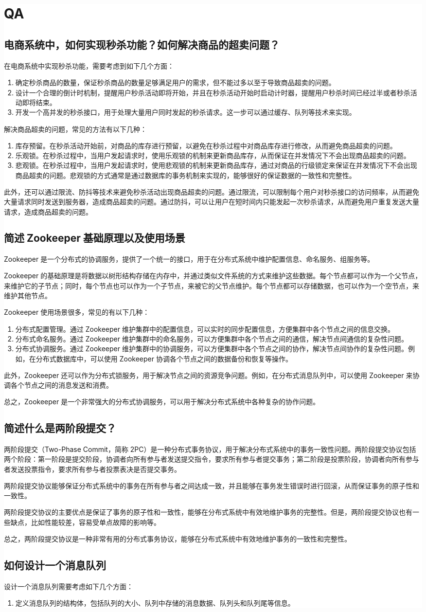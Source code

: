 # QA

## 电商系统中，如何实现秒杀功能？如何解决商品的超卖问题？

在电商系统中实现秒杀功能，需要考虑到如下几个方面：

1. 确定秒杀商品的数量，保证秒杀商品的数量足够满足用户的需求，但不能过多以至于导致商品超卖的问题。
2. 设计一个合理的倒计时机制，提醒用户秒杀活动即将开始，并且在秒杀活动开始时启动计时器，提醒用户秒杀时间已经过半或者秒杀活动即将结束。
3. 开发一个高并发的秒杀接口，用于处理大量用户同时发起的秒杀请求。这一步可以通过缓存、队列等技术来实现。

解决商品超卖的问题，常见的方法有以下几种：

1. 库存预留。在秒杀活动开始前，对商品的库存进行预留，以避免在秒杀过程中对商品库存进行修改，从而避免商品超卖的问题。
2. 乐观锁。在秒杀过程中，当用户发起请求时，使用乐观锁的机制来更新商品库存，从而保证在并发情况下不会出现商品超卖的问题。
3. 悲观锁。在秒杀过程中，当用户发起请求时，使用悲观锁的机制来更新商品库存，通过对商品的行级锁定来保证在并发情况下不会出现商品超卖的问题。悲观锁的方式通常是通过数据库的事务机制来实现的，能够很好的保证数据的一致性和完整性。

此外，还可以通过限流、防抖等技术来避免秒杀活动出现商品超卖的问题。通过限流，可以限制每个用户对秒杀接口的访问频率，从而避免大量请求同时发送到服务器，造成商品超卖的问题。通过防抖，可以让用户在短时间内只能发起一次秒杀请求，从而避免用户重复发送大量请求，造成商品超卖的问题。

## 简述 Zookeeper 基础原理以及使用场景

Zookeeper 是一个分布式的协调服务，提供了一个统一的接口，用于在分布式系统中维护配置信息、命名服务、组服务等。

Zookeeper 的基础原理是将数据以树形结构存储在内存中，并通过类似文件系统的方式来维护这些数据。每个节点都可以作为一个父节点，来维护它的子节点；同时，每个节点也可以作为一个子节点，来被它的父节点维护。每个节点都可以存储数据，也可以作为一个空节点，来维护其他节点。

Zookeeper 使用场景很多，常见的有以下几种：

1. 分布式配置管理。通过 Zookeeper 维护集群中的配置信息，可以实时的同步配置信息，方便集群中各个节点之间的信息交换。
2. 分布式命名服务。通过 Zookeeper 维护集群中的命名服务，可以方便集群中各个节点之间的通信，解决节点间通信的复杂性问题。
3. 分布式协调服务。通过 Zookeeper 维护集群中的协调服务，可以方便集群中各个节点之间的协作，解决节点间协作的复杂性问题。例如，在分布式数据库中，可以使用 Zookeeper 协调各个节点之间的数据备份和恢复等操作。

此外，Zookeeper 还可以作为分布式锁服务，用于解决节点之间的资源竞争问题。例如，在分布式消息队列中，可以使用 Zookeeper 来协调各个节点之间的消息发送和消费。

总之，Zookeeper 是一个非常强大的分布式协调服务，可以用于解决分布式系统中各种复杂的协作问题。

## 简述什么是两阶段提交？

两阶段提交（Two-Phase Commit，简称 2PC）是一种分布式事务协议，用于解决分布式系统中的事务一致性问题。两阶段提交协议包括两个阶段：第一阶段是提交阶段，协调者向所有参与者发送提交指令，要求所有参与者提交事务；第二阶段是投票阶段，协调者向所有参与者发送投票指令，要求所有参与者投票表决是否提交事务。

两阶段提交协议能够保证分布式系统中的事务在所有参与者之间达成一致，并且能够在事务发生错误时进行回滚，从而保证事务的原子性和一致性。

两阶段提交协议的主要优点是保证了事务的原子性和一致性，能够在分布式系统中有效地维护事务的完整性。但是，两阶段提交协议也有一些缺点，比如性能较差，容易受单点故障的影响等。

总之，两阶段提交协议是一种非常有用的分布式事务协议，能够在分布式系统中有效地维护事务的一致性和完整性。

## 如何设计一个消息队列

设计一个消息队列需要考虑如下几个方面：

1. 定义消息队列的结构体，包括队列的大小、队列中存储的消息数据、队列头和队列尾等信息。
